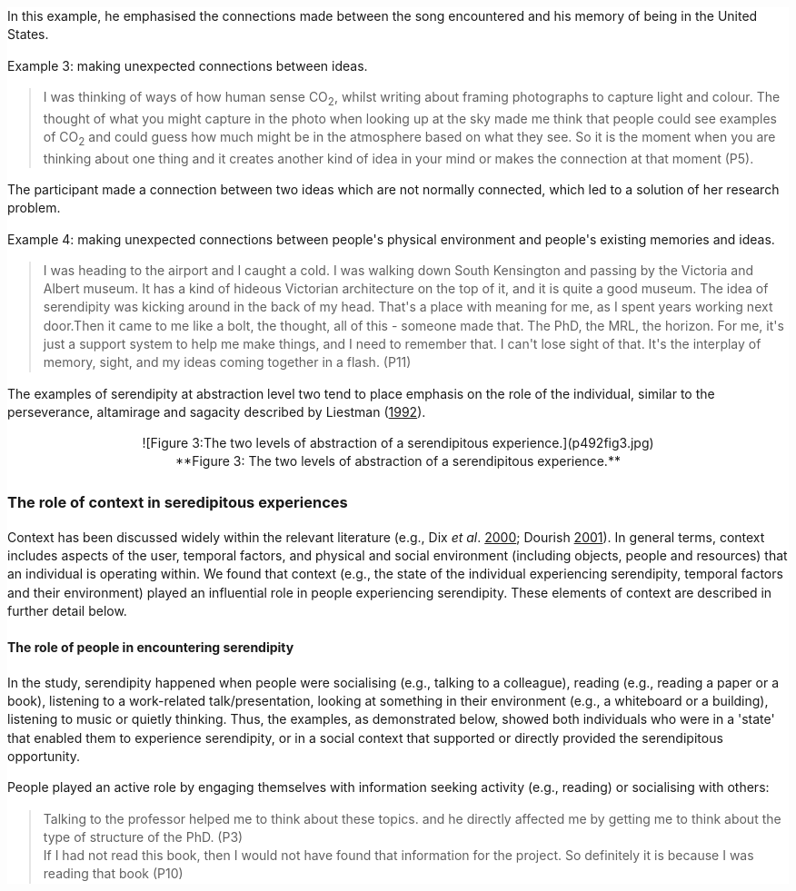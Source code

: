 In this example, he emphasised the connections made between the song encountered and his memory of being in the United States.

Example 3: making unexpected connections between ideas.

> I was thinking of ways of how human sense CO<sub>2</sub>, whilst writing about framing photographs to capture light and colour. The thought of what you might capture in the photo when looking up at the sky made me think that people could see examples of CO<sub>2</sub> and could guess how much might be in the atmosphere based on what they see. So it is the moment when you are thinking about one thing and it creates another kind of idea in your mind or makes the connection at that moment (P5).

The participant made a connection between two ideas which are not normally connected, which led to a solution of her research problem.

Example 4: making unexpected connections between people's physical environment and people's existing memories and ideas.

> I was heading to the airport and I caught a cold. I was walking down South Kensington and passing by the Victoria and Albert museum. It has a kind of hideous Victorian architecture on the top of it, and it is quite a good museum. The idea of serendipity was kicking around in the back of my head. That's a place with meaning for me, as I spent years working next door.Then it came to me like a bolt, the thought, all of this - someone made that. The PhD, the MRL, the horizon. For me, it's just a support system to help me make things, and I need to remember that. I can't lose sight of that. It's the interplay of memory, sight, and my ideas coming together in a flash. (P11)

The examples of serendipity at abstraction level two tend to place emphasis on the role of the individual, similar to the perseverance, altamirage and sagacity described by Liestman ([1992](#lie92)).

<div align="center">![Figure 3:The two levels of abstraction of a serendipitous experience.](p492fig3.jpg)</div>

<div align="center">**Figure 3: The two levels of abstraction of a serendipitous experience.**</div>

### The role of context in seredipitous experiences

Context has been discussed widely within the relevant literature (e.g., Dix _et al_. [2000](#dix00); Dourish [2001](#dou01)). In general terms, context includes aspects of the user, temporal factors, and physical and social environment (including objects, people and resources) that an individual is operating within. We found that context (e.g., the state of the individual experiencing serendipity, temporal factors and their environment) played an influential role in people experiencing serendipity. These elements of context are described in further detail below.

#### The role of people in encountering serendipity

In the study, serendipity happened when people were socialising (e.g., talking to a colleague), reading (e.g., reading a paper or a book), listening to a work-related talk/presentation, looking at something in their environment (e.g., a whiteboard or a building), listening to music or quietly thinking. Thus, the examples, as demonstrated below, showed both individuals who were in a 'state' that enabled them to experience serendipity, or in a social context that supported or directly provided the serendipitous opportunity.

People played an active role by engaging themselves with information seeking activity (e.g., reading) or socialising with others:

> Talking to the professor helped me to think about these topics. and he directly affected me by getting me to think about the type of structure of the PhD. (P3)  
> If I had not read this book, then I would not have found that information for the project. So definitely it is because I was reading that book (P10)
